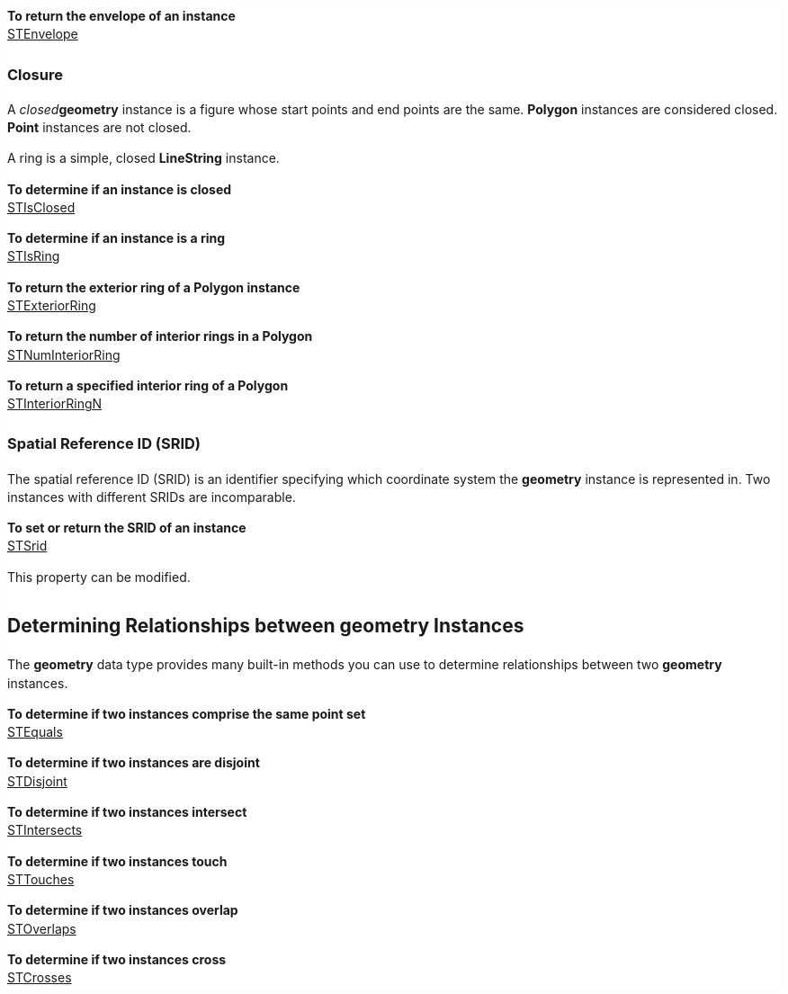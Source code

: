  **To return the envelope of an instance**  
 [STEnvelope](../../t-sql/spatial/geometry/stenvelope-geometry-data-type.md)  
  
  
###  <a name="closure"></a> Closure  
 A *closed***geometry** instance is a figure whose start points and end points are the same. **Polygon** instances are considered closed. **Point** instances are not closed.  
  
 A ring is a simple, closed **LineString** instance.  
  
 **To determine if an instance is closed**  
 [STIsClosed](../../t-sql/spatial/geometry/stisclosed-geometry-data-type.md)  
  
 **To determine if an instance is a ring**  
 [STIsRing](../../t-sql/spatial/geometry/stisring-geometry-data-type.md)  
  
 **To return the exterior ring of a Polygon instance**  
 [STExteriorRing](../../t-sql/spatial/geometry/stexteriorring-geometry-data-type.md)  
  
 **To return the number of interior rings in a Polygon**  
 [STNumInteriorRing](../../t-sql/spatial/geometry/stnuminteriorring-geometry-data-type.md)  
  
 **To return a specified interior ring of a Polygon**  
 [STInteriorRingN](../../t-sql/spatial/geometry/stinteriorringn-geometry-data-type.md)  
  
  
###  <a name="srid"></a> Spatial Reference ID (SRID)  
 The spatial reference ID (SRID) is an identifier specifying which coordinate system the **geometry** instance is represented in. Two instances with different SRIDs are incomparable.  
  
 **To set or return the SRID of an instance**  
 [STSrid](../../t-sql/spatial/geometry/stsrid-geometry-data-type.md)  
  
 This property can be modified.  
  
  
##  <a name="rel"></a> Determining Relationships between geometry Instances  
 The **geometry** data type provides many built-in methods you can use to determine relationships between two **geometry** instances.  
  
 **To determine if two instances comprise the same point set**  
 [STEquals](../../t-sql/spatial/geometry/stequals-geometry-data-type.md)  
  
 **To determine if two instances are disjoint**  
 [STDisjoint](../../t-sql/spatial/geometry/stdisjoint-geometry-data-type.md)  
  
 **To determine if two instances intersect**  
 [STIntersects](../../t-sql/spatial/geometry/stintersects-geometry-data-type.md)  
  
 **To determine if two instances touch**  
 [STTouches](../../t-sql/spatial/geometry/sttouches-geometry-data-type.md)  
  
 **To determine if two instances overlap**  
 [STOverlaps](../../t-sql/spatial/geometry/stoverlaps-geometry-data-type.md)  
  
 **To determine if two instances cross**  
 [STCrosses](../../t-sql/spatial/geometry/stcrosses-geometry-data-type.md)  
  